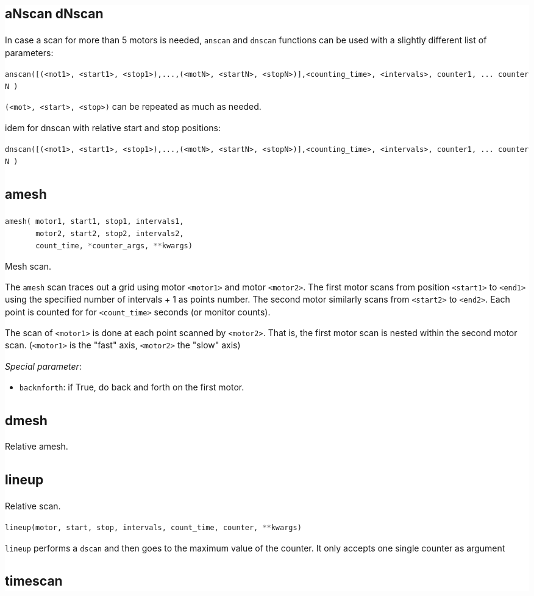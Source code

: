 ## aNscan dNscan

In case a scan for more than 5 motors is needed, `anscan` and `dnscan` functions
can be used with a slightly different list of parameters:

`anscan([(<mot1>, <start1>, <stop1>),...,(<motN>, <startN>, <stopN>)],<counting_time>, <intervals>, counter1, ... counterN )`

`(<mot>, <start>, <stop>)` can be repeated as much as needed.

idem for dnscan with relative start and stop positions:

`dnscan([(<mot1>, <start1>, <stop1>),...,(<motN>, <startN>, <stopN>)],<counting_time>, <intervals>, counter1, ... counterN )`


## amesh

```python
amesh( motor1, start1, stop1, intervals1,
       motor2, start2, stop2, intervals2,
       count_time, *counter_args, **kwargs)
```

Mesh scan.

The `amesh` scan traces out a grid using motor `<motor1>` and motor
`<motor2>`. The first motor scans from position `<start1>` to `<end1>` using the
specified number of intervals + 1 as points number. The second motor similarly
scans from `<start2>` to `<end2>`. Each point is counted for for `<count_time>`
seconds (or monitor counts).

The scan of `<motor1>` is done at each point scanned by `<motor2>`. That is, the
first motor scan is nested within the second motor scan. (`<motor1>` is the
"fast" axis, `<motor2>` the "slow" axis)

*Special parameter*:

* `backnforth`: if True, do back and forth on the first motor.


## dmesh

Relative amesh.

## lineup

Relative scan.

```python
lineup(motor, start, stop, intervals, count_time, counter, **kwargs)
```

`lineup` performs a `dscan` and then goes to the maximum value of the counter. 
It only accepts one single counter as argument

## timescan
